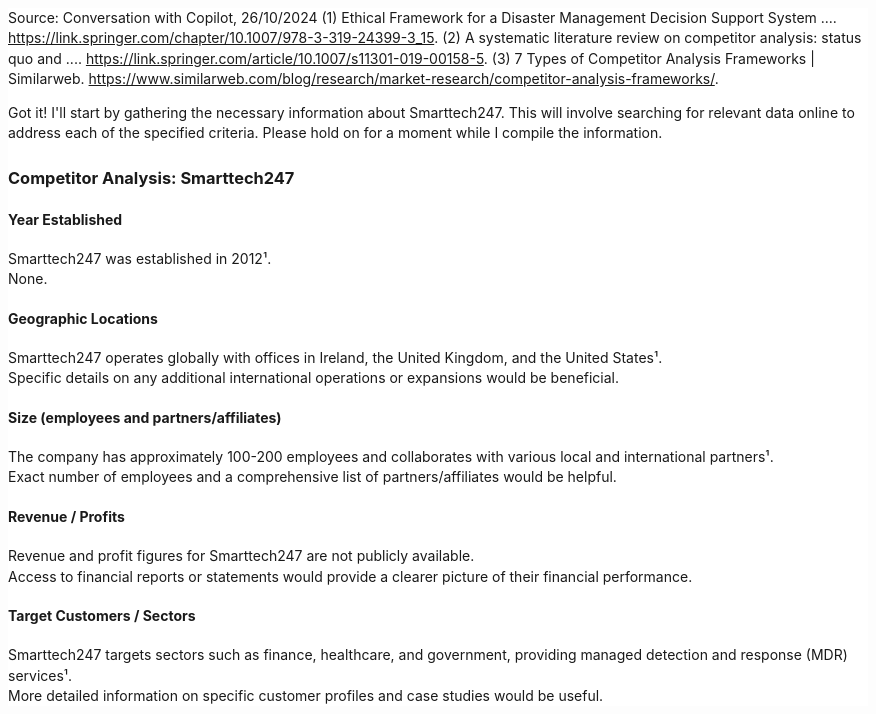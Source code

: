 Source: Conversation with Copilot, 26/10/2024
(1) Ethical Framework for a Disaster Management Decision Support System .... https://link.springer.com/chapter/10.1007/978-3-319-24399-3_15.
(2) A systematic literature review on competitor analysis: status quo and .... https://link.springer.com/article/10.1007/s11301-019-00158-5.
(3) 7 Types of Competitor Analysis Frameworks | Similarweb. https://www.similarweb.com/blog/research/market-research/competitor-analysis-frameworks/.

Got it! I'll start by gathering the necessary information about Smarttech247. This will involve searching for relevant data online to address each of the specified criteria. Please hold on for a moment while I compile the information.

### Competitor Analysis: Smarttech247

#### Year Established
<summary>
Smarttech247 was established in 2012¹.
</summary>
<data_gaps>
None.
</data_gaps>

#### Geographic Locations
<summary>
Smarttech247 operates globally with offices in Ireland, the United Kingdom, and the United States¹.
</summary>
<data_gaps>
Specific details on any additional international operations or expansions would be beneficial.
</data_gaps>

#### Size (employees and partners/affiliates)
<summary>
The company has approximately 100-200 employees and collaborates with various local and international partners¹.
</summary>
<data_gaps>
Exact number of employees and a comprehensive list of partners/affiliates would be helpful.
</data_gaps>

#### Revenue / Profits
<summary>
Revenue and profit figures for Smarttech247 are not publicly available.
</summary>
<data_gaps>
Access to financial reports or statements would provide a clearer picture of their financial performance.
</data_gaps>

#### Target Customers / Sectors
<summary>
Smarttech247 targets sectors such as finance, healthcare, and government, providing managed detection and response (MDR) services¹.
</summary>
<data_gaps>
More detailed information on specific customer profiles and case studies would be useful.
</data_gaps>

